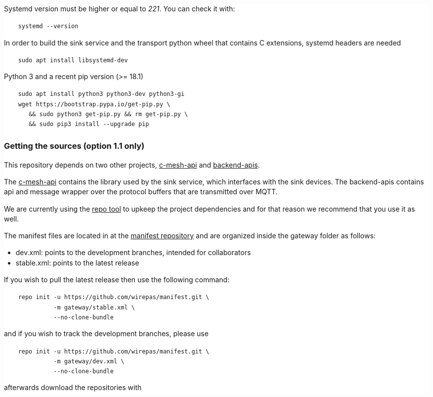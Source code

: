 Systemd version must be higher or equal to *221*. You can check it with:

```shell
    systemd --version
```

In order to build the sink service and the transport python wheel that contains C extensions, systemd headers are needed

```shell
    sudo apt install libsystemd-dev
```

Python 3 and a recent pip version (>= 18.1)

```shell
    sudo apt install python3 python3-dev python3-gi
    wget https://bootstrap.pypa.io/get-pip.py \
       && sudo python3 get-pip.py && rm get-pip.py \
       && sudo pip3 install --upgrade pip
```

### Getting the sources (option 1.1 only)

This repository depends on two other projects, [c-mesh-api][wirepas_c_mesh_api]
and [backend-apis][wirepas_backend_apis].

The [c-mesh-api][wirepas_c_mesh_api] contains the library used by the sink
service, which interfaces
with the sink devices. The backend-apis contains api and message wrapper
over the protocol buffers that are transmitted over MQTT.

We are currently using the [repo tool][repo_tool] to upkeep the project
dependencies and for that reason we recommend that you use it as well.

The manifest files are located in at the
[manifest repository][wirepas_manifest] and are organized inside the
gateway folder as follows:

-   dev.xml: points to the development branches, intended for collaborators
-   stable.xml: points to the latest release

If you wish to pull the latest release then use the following command:

```shell
    repo init -u https://github.com/wirepas/manifest.git \
              -m gateway/stable.xml \
              --no-clone-bundle
```

and if you wish to track the development branches, please use

```shell
    repo init -u https://github.com/wirepas/manifest.git \
              -m gateway/dev.xml \
              --no-clone-bundle
```

afterwards download the repositories with


[here_contribution]: https://github.com/wirepas/gateway/blob/master/CONTRIBUTING.md
[here_code_of_conduct]: https://github.com/wirepas/gateway/blob/master/CODE_OF_CONDUCT.md
[here_license]: https://github.com/wirepas/gateway/blob/master/LICENSE
[here_img_overview]: https://github.com/wirepas/gateway/blob/master/img/wm-gateway-overview.png?raw=true
[here_ci_docker_build]: https://github.com/wirepas/gateway/blob/master/.ci/build-images.sh
[here_releases]: https://github.com/wirepas/gateway/releases
[here_container]: https://github.com/wirepas/gateway/tree/master/container/
[here_container_dockerfile]: https://github.com/wirepas/gateway/tree/master/container/Dockerfile
[here_container_env]: https://github.com/wirepas/gateway/tree/master/container/wm_gateway.env
[here_dbus_manifest]: https://github.com/wirepas/gateway/blob/master/sink_service/com.wirepas.sink.conf
[here_container_entrypoint]: https://github.com/wirepas/gateway/blob/master/container/common/docker-entrypoint.sh
[here_transport_readme]: https://github.com/wirepas/gateway/blob/master/python_transport/README.md
[here wiki systemd]: https://github.com/wirepas/gateway/wiki/How-to-start-a-native-gateway-with-systemd
[repo_tool]: https://source.android.com/setup/develop/repo
[wirepas_manifest]: https://github.com/wirepas/manifest
[wirepas_c_mesh_api]: https://github.com/wirepas/c-mesh-api
[wirepas_backend_apis]: https://github.com/wirepas/backend-client
[wirepas_gateway_pypi]: https://pypi.org/project/wirepas-gateway
[dockerhub_wirepas]: https://hub.docker.com/r/wirepas/gateway
[dockerhub_wirepas_x86]: https://hub.docker.com/r/wirepas/gateway-x86
[dockerhub_wirepas_arm]: https://hub.docker.com/r/wirepas/gateway-arm